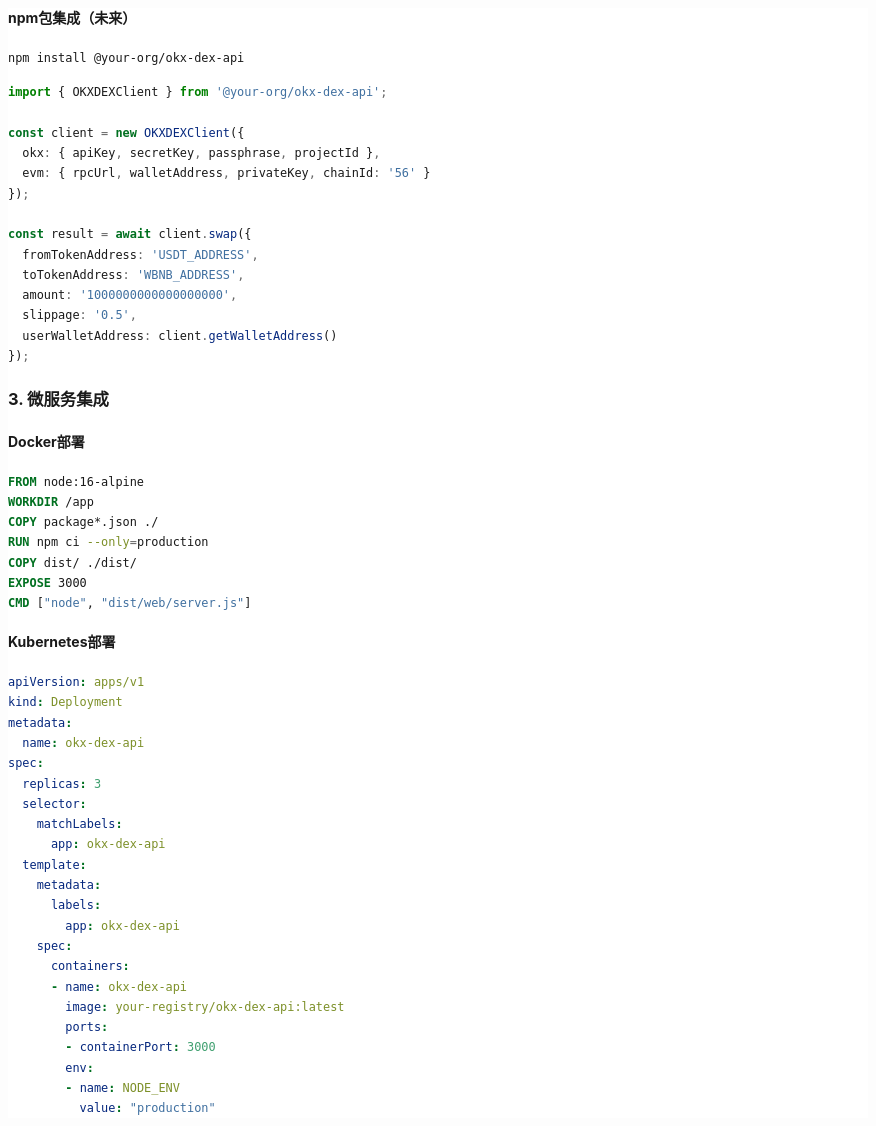 #### npm包集成（未来）
```bash
npm install @your-org/okx-dex-api
```

```typescript
import { OKXDEXClient } from '@your-org/okx-dex-api';

const client = new OKXDEXClient({
  okx: { apiKey, secretKey, passphrase, projectId },
  evm: { rpcUrl, walletAddress, privateKey, chainId: '56' }
});

const result = await client.swap({
  fromTokenAddress: 'USDT_ADDRESS',
  toTokenAddress: 'WBNB_ADDRESS', 
  amount: '1000000000000000000',
  slippage: '0.5',
  userWalletAddress: client.getWalletAddress()
});
```

### 3. 微服务集成

#### Docker部署
```dockerfile
FROM node:16-alpine
WORKDIR /app
COPY package*.json ./
RUN npm ci --only=production
COPY dist/ ./dist/
EXPOSE 3000
CMD ["node", "dist/web/server.js"]
```

#### Kubernetes部署
```yaml
apiVersion: apps/v1
kind: Deployment
metadata:
  name: okx-dex-api
spec:
  replicas: 3
  selector:
    matchLabels:
      app: okx-dex-api
  template:
    metadata:
      labels:
        app: okx-dex-api
    spec:
      containers:
      - name: okx-dex-api
        image: your-registry/okx-dex-api:latest
        ports:
        - containerPort: 3000
        env:
        - name: NODE_ENV
          value: "production"
```

